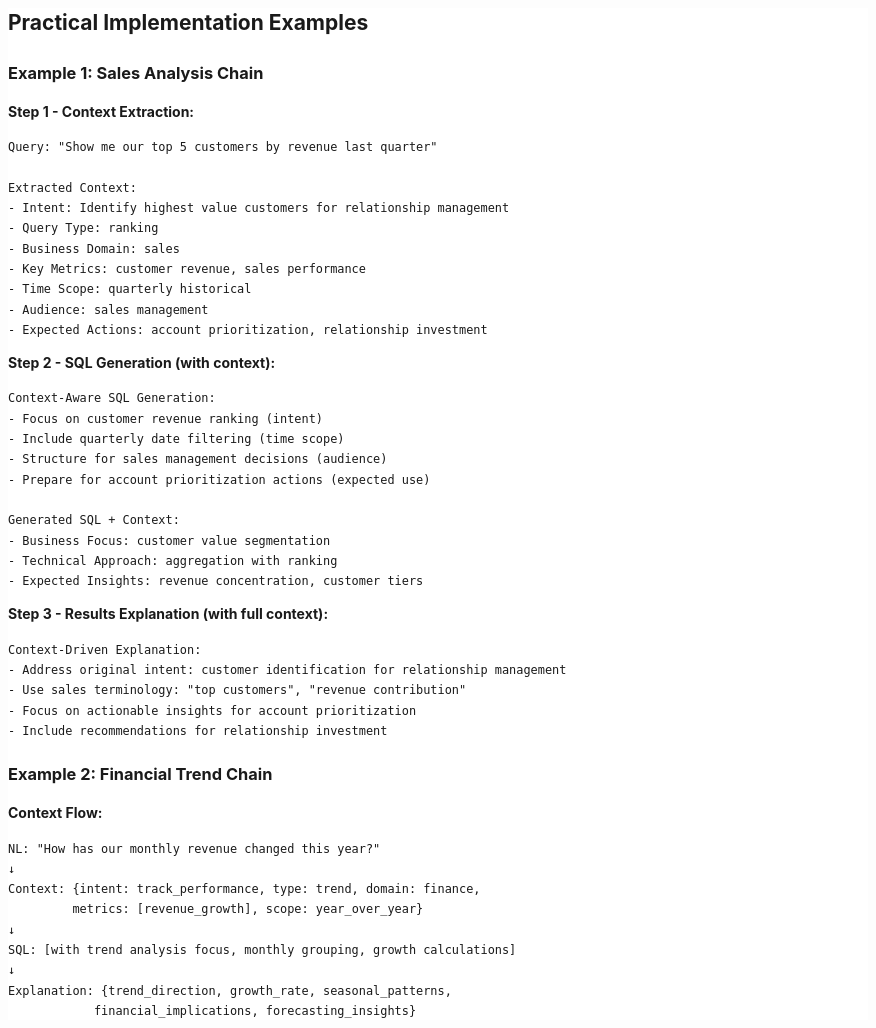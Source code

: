 ## Practical Implementation Examples

### **Example 1: Sales Analysis Chain**

**Step 1 - Context Extraction:**
```
Query: "Show me our top 5 customers by revenue last quarter"

Extracted Context:
- Intent: Identify highest value customers for relationship management
- Query Type: ranking
- Business Domain: sales
- Key Metrics: customer revenue, sales performance
- Time Scope: quarterly historical
- Audience: sales management
- Expected Actions: account prioritization, relationship investment
```

**Step 2 - SQL Generation (with context):**
```
Context-Aware SQL Generation:
- Focus on customer revenue ranking (intent)
- Include quarterly date filtering (time scope)
- Structure for sales management decisions (audience)
- Prepare for account prioritization actions (expected use)

Generated SQL + Context:
- Business Focus: customer value segmentation
- Technical Approach: aggregation with ranking
- Expected Insights: revenue concentration, customer tiers
```

**Step 3 - Results Explanation (with full context):**
```
Context-Driven Explanation:
- Address original intent: customer identification for relationship management
- Use sales terminology: "top customers", "revenue contribution"
- Focus on actionable insights for account prioritization
- Include recommendations for relationship investment
```

### **Example 2: Financial Trend Chain**

**Context Flow:**
```
NL: "How has our monthly revenue changed this year?"
↓
Context: {intent: track_performance, type: trend, domain: finance, 
         metrics: [revenue_growth], scope: year_over_year}
↓
SQL: [with trend analysis focus, monthly grouping, growth calculations]
↓
Explanation: {trend_direction, growth_rate, seasonal_patterns, 
            financial_implications, forecasting_insights}
```
